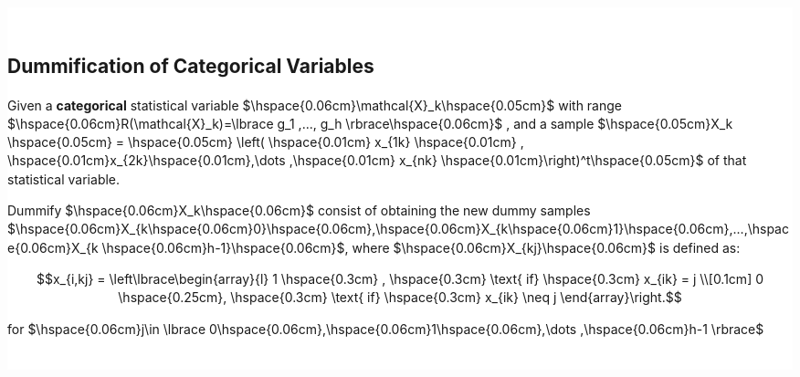  
 
<br>


## Dummification of Categorical Variables

Given a **categorical** statistical variable $\hspace{0.06cm}\mathcal{X}_k\hspace{0.05cm}$ with range $\hspace{0.06cm}R(\mathcal{X}_k)=\lbrace g_1 ,..., g_h \rbrace\hspace{0.06cm}$ , and a sample  $\hspace{0.05cm}X_k \hspace{0.05cm} = \hspace{0.05cm} \left( \hspace{0.01cm} x_{1k} \hspace{0.01cm} , \hspace{0.01cm}x_{2k}\hspace{0.01cm},\dots ,\hspace{0.01cm} x_{nk} \hspace{0.01cm}\right)^t\hspace{0.05cm}$ of that statistical variable.
 


Dummify $\hspace{0.06cm}X_k\hspace{0.06cm}$ consist of obtaining the new dummy samples $\hspace{0.06cm}X_{k\hspace{0.06cm}0}\hspace{0.06cm},\hspace{0.06cm}X_{k\hspace{0.06cm}1}\hspace{0.06cm},...,\hspace{0.06cm}X_{k \hspace{0.06cm}h-1}\hspace{0.06cm}$, where $\hspace{0.06cm}X_{kj}\hspace{0.06cm}$ is defined as:

$$x_{i,kj} = \left\lbrace\begin{array}{l} 1 \hspace{0.3cm} , \hspace{0.3cm} \text{ if} \hspace{0.3cm} x_{ik} = j \\[0.1cm] 0 \hspace{0.25cm}, \hspace{0.3cm} \text{ if} \hspace{0.3cm} x_{ik} \neq j  \end{array}\right.$$

for $\hspace{0.06cm}j\in \lbrace 0\hspace{0.06cm},\hspace{0.06cm}1\hspace{0.06cm},\dots ,\hspace{0.06cm}h-1 \rbrace$

<br>




